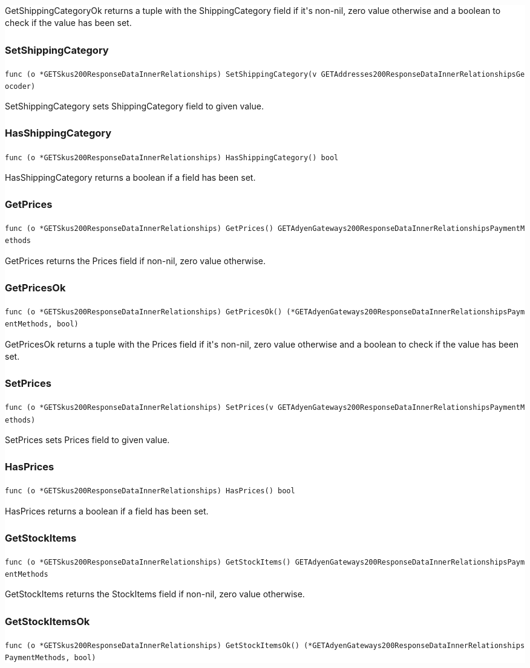GetShippingCategoryOk returns a tuple with the ShippingCategory field if it's non-nil, zero value otherwise
and a boolean to check if the value has been set.

### SetShippingCategory

`func (o *GETSkus200ResponseDataInnerRelationships) SetShippingCategory(v GETAddresses200ResponseDataInnerRelationshipsGeocoder)`

SetShippingCategory sets ShippingCategory field to given value.

### HasShippingCategory

`func (o *GETSkus200ResponseDataInnerRelationships) HasShippingCategory() bool`

HasShippingCategory returns a boolean if a field has been set.

### GetPrices

`func (o *GETSkus200ResponseDataInnerRelationships) GetPrices() GETAdyenGateways200ResponseDataInnerRelationshipsPaymentMethods`

GetPrices returns the Prices field if non-nil, zero value otherwise.

### GetPricesOk

`func (o *GETSkus200ResponseDataInnerRelationships) GetPricesOk() (*GETAdyenGateways200ResponseDataInnerRelationshipsPaymentMethods, bool)`

GetPricesOk returns a tuple with the Prices field if it's non-nil, zero value otherwise
and a boolean to check if the value has been set.

### SetPrices

`func (o *GETSkus200ResponseDataInnerRelationships) SetPrices(v GETAdyenGateways200ResponseDataInnerRelationshipsPaymentMethods)`

SetPrices sets Prices field to given value.

### HasPrices

`func (o *GETSkus200ResponseDataInnerRelationships) HasPrices() bool`

HasPrices returns a boolean if a field has been set.

### GetStockItems

`func (o *GETSkus200ResponseDataInnerRelationships) GetStockItems() GETAdyenGateways200ResponseDataInnerRelationshipsPaymentMethods`

GetStockItems returns the StockItems field if non-nil, zero value otherwise.

### GetStockItemsOk

`func (o *GETSkus200ResponseDataInnerRelationships) GetStockItemsOk() (*GETAdyenGateways200ResponseDataInnerRelationshipsPaymentMethods, bool)`
